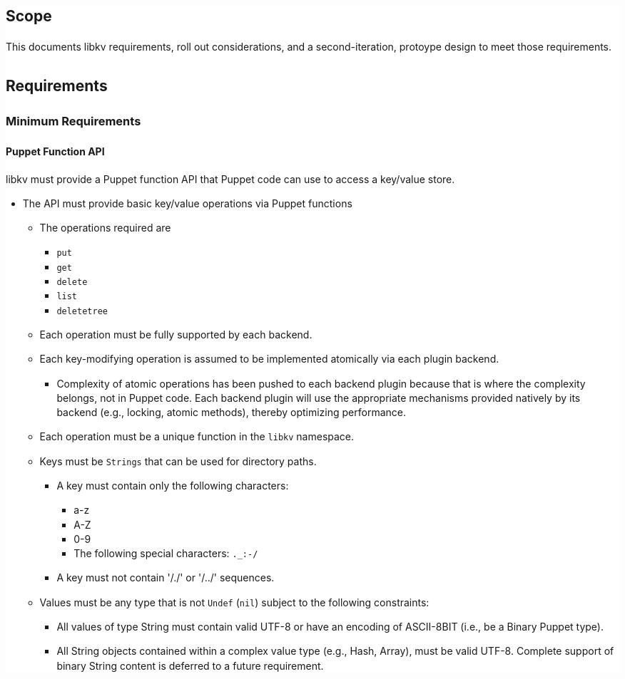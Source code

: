 ## Scope

This documents libkv requirements, roll out considerations, and a
second-iteration, protoype design to meet those requirements.

## Requirements

### Minimum Requirements

#### Puppet Function API

libkv must provide a Puppet function API that Puppet code can use to access
a key/value store.

* The API must provide basic key/value operations via Puppet functions

  * The operations required are

    * `put`
    * `get`
    * `delete`
    * `list`
    * `deletetree`

  * Each operation must be fully supported by each backend.
  * Each key-modifying operation is assumed to be implemented atomically
    via each plugin backend.

    * Complexity of atomic operations has been pushed to each backend plugin
      because that is where the complexity belongs, not in Puppet code.  Each
      backend plugin will use the appropriate mechanisms provided natively by
      its backend (e.g., locking, atomic methods), thereby optimizing
      performance.

  * Each operation must be a unique function in the `libkv` namespace.
  * Keys must be `Strings` that can be used for directory paths.

    * A key must contain only the following characters:

        * a-z
        * A-Z
        * 0-9
        * The following special characters: `._:-/`

    * A key must not contain '/./' or '/../' sequences.

  * Values must be any type that is not `Undef` (`nil`) subject to the
    following constraints:

    * All values of type String must contain valid UTF-8 or have an encoding
      of ASCII-8BIT (i.e., be a Binary Puppet type).

    * All String objects contained within a complex value type (e.g., Hash,
      Array), must be valid UTF-8. Complete support of binary String content
      is deferred to a future requirement.
